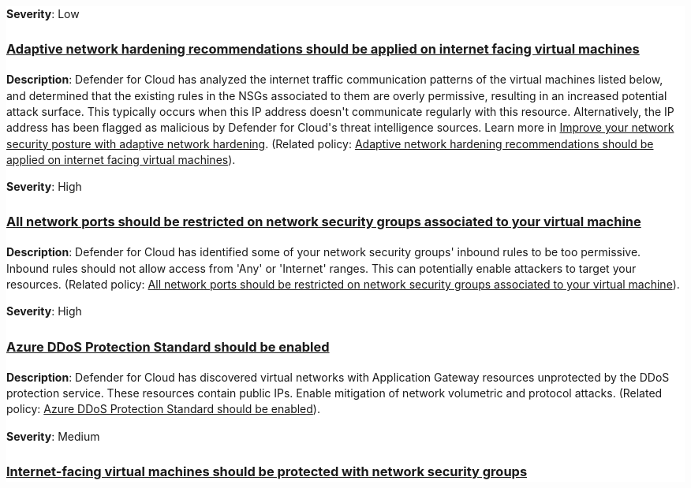 **Severity**: Low

### [Adaptive network hardening recommendations should be applied on internet facing virtual machines](https://portal.azure.com/#blade/Microsoft_Azure_Security/RecommendationsBlade/assessmentKey/f9f0eed0-f143-47bf-b856-671ea2eeed62)

**Description**: Defender for Cloud has analyzed the internet traffic communication patterns of the virtual machines listed below, and determined that the existing rules in the NSGs associated to them are overly permissive, resulting in an increased potential attack surface.
This typically occurs when this IP address doesn't communicate regularly with this resource. Alternatively, the IP address has been flagged as malicious by Defender for Cloud's threat intelligence sources. Learn more in [Improve your network security posture with adaptive network hardening](adaptive-network-hardening.md).
(Related policy: [Adaptive network hardening recommendations should be applied on internet facing virtual machines](https://portal.azure.com/#blade/Microsoft_Azure_Policy/PolicyDetailBlade/definitionId/%2fproviders%2fMicrosoft.Authorization%2fpolicyDefinitions%2f08e6af2d-db70-460a-bfe9-d5bd474ba9d6)).

**Severity**: High

### [All network ports should be restricted on network security groups associated to your virtual machine](https://portal.azure.com/#blade/Microsoft_Azure_Security/RecommendationsBlade/assessmentKey/3b20e985-f71f-483b-b078-f30d73936d43)

**Description**: Defender for Cloud has identified some of your network security groups' inbound rules to be too permissive. Inbound rules should not allow access from 'Any' or 'Internet' ranges. This can potentially enable attackers to target your resources.
(Related policy: [All network ports should be restricted on network security groups associated to your virtual machine](https://portal.azure.com/#blade/Microsoft_Azure_Policy/PolicyDetailBlade/definitionId/%2fproviders%2fMicrosoft.Authorization%2fpolicyDefinitions%2f9daedab3-fb2d-461e-b861-71790eead4f6)).

**Severity**: High

### [Azure DDoS Protection Standard should be enabled](https://portal.azure.com/#blade/Microsoft_Azure_Security/RecommendationsBlade/assessmentKey/e3de1cc0-f4dd-3b34-e496-8b5381ba2d70)

**Description**: Defender for Cloud has discovered virtual networks with Application Gateway resources unprotected by the DDoS protection service. These resources contain public IPs. Enable mitigation of network volumetric and protocol attacks.
(Related policy: [Azure DDoS Protection Standard should be enabled](https://portal.azure.com/#blade/Microsoft_Azure_Policy/PolicyDetailBlade/definitionId/%2fproviders%2fMicrosoft.Authorization%2fpolicyDefinitions%2fa7aca53f-2ed4-4466-a25e-0b45ade68efd)).

**Severity**: Medium

### [Internet-facing virtual machines should be protected with network security groups](https://portal.azure.com/#blade/Microsoft_Azure_Security/RecommendationsBlade/assessmentKey/483f12ed-ae23-447e-a2de-a67a10db4353)
